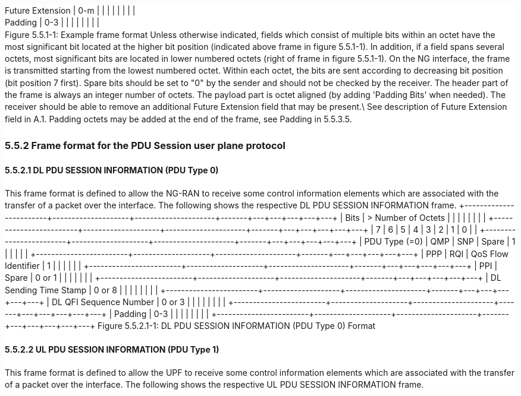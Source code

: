 Future Extension | 0-m |  |  |  |  |  |  |  |   
Padding | 0-3 |  |  |  |  |  |  |  |   
Figure 5.5.1-1: Example frame format
Unless otherwise indicated, fields which consist of multiple bits within an
octet have the most significant bit located at the higher bit position
(indicated above frame in figure 5.5.1-1). In addition, if a field spans
several octets, most significant bits are located in lower numbered octets
(right of frame in figure 5.5.1-1).
On the NG interface, the frame is transmitted starting from the lowest
numbered octet. Within each octet, the bits are sent according to decreasing
bit position (bit position 7 first).
Spare bits should be set to \"0\" by the sender and should not be checked by
the receiver.
The header part of the frame is always an integer number of octets. The
payload part is octet aligned (by adding \'Padding Bits\' when needed).
The receiver should be able to remove an additional Future Extension field
that may be present.\ See description of Future Extension field in A.1.
Padding octets may be added at the end of the frame, see Padding in 5.5.3.5.
### 5.5.2 Frame format for the PDU Session user plane protocol
#### 5.5.2.1 DL PDU SESSION INFORMATION (PDU Type 0)
This frame format is defined to allow the NG-RAN to receive some control
information elements which are associated with the transfer of a packet over
the interface.
The following shows the respective DL PDU SESSION INFORMATION frame.
+------------------------+--------------------+---------------------+-------+---+---+---+---+---+ | Bits | > Number of Octets | | | | | | | | +------------------------+--------------------+---------------------+-------+---+---+---+---+---+ | 7 | 6 | 5 | 4 | 3 | 2 | 1 | 0 | | +------------------------+--------------------+---------------------+-------+---+---+---+---+---+ | PDU Type (=0) | QMP | SNP | Spare | 1 | | | | | +------------------------+--------------------+---------------------+-------+---+---+---+---+---+ | PPP | RQI | QoS Flow Identifier | 1 | | | | | | +------------------------+--------------------+---------------------+-------+---+---+---+---+---+ | PPI | Spare | 0 or 1 | | | | | | | +------------------------+--------------------+---------------------+-------+---+---+---+---+---+ | DL Sending Time Stamp | 0 or 8 | | | | | | | | +------------------------+--------------------+---------------------+-------+---+---+---+---+---+ | DL QFI Sequence Number | 0 or 3 | | | | | | | | +------------------------+--------------------+---------------------+-------+---+---+---+---+---+ | Padding | 0-3 | | | | | | | | +------------------------+--------------------+---------------------+-------+---+---+---+---+---+
Figure 5.5.2.1-1: DL PDU SESSION INFORMATION (PDU Type 0) Format
#### 5.5.2.2 UL PDU SESSION INFORMATION (PDU Type 1)
This frame format is defined to allow the UPF to receive some control
information elements which are associated with the transfer of a packet over
the interface.
The following shows the respective UL PDU SESSION INFORMATION frame.